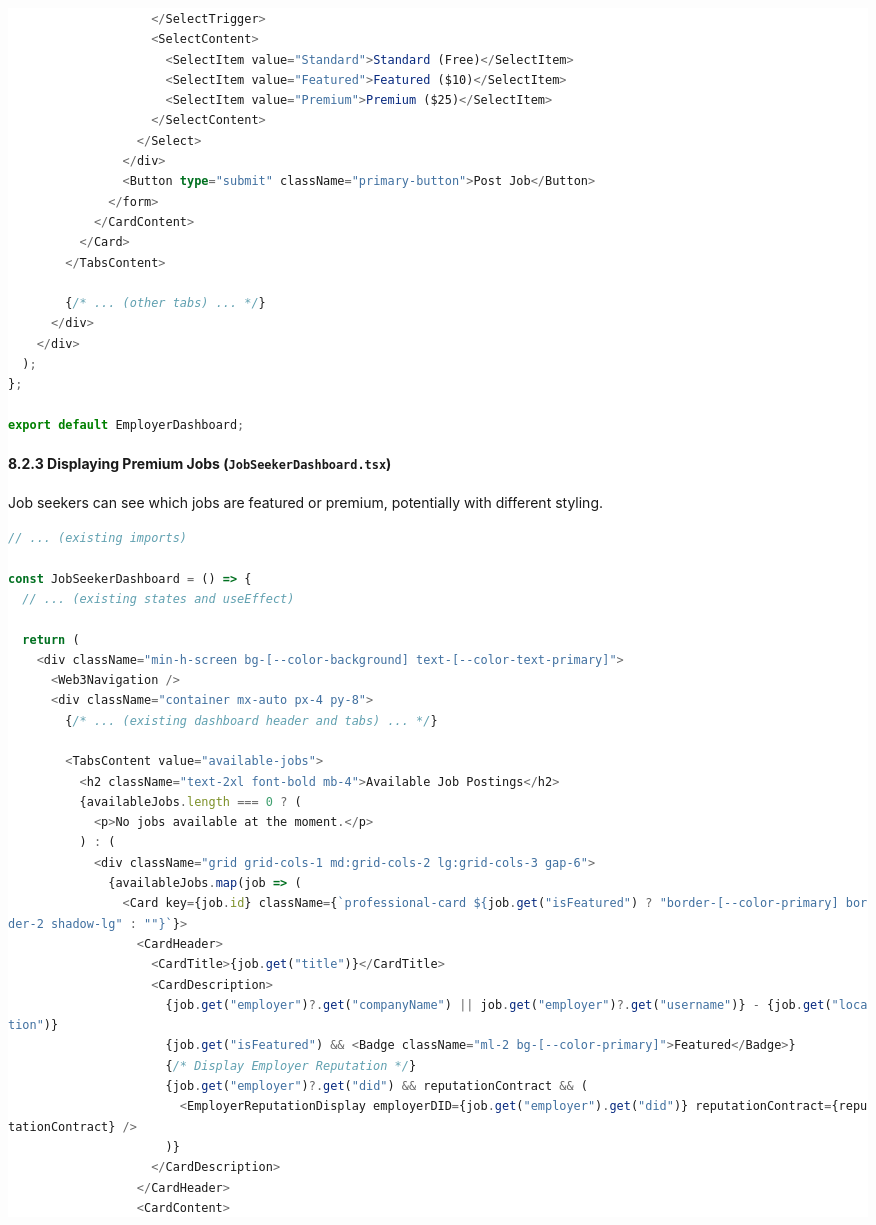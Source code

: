```typescript
                    </SelectTrigger>
                    <SelectContent>
                      <SelectItem value="Standard">Standard (Free)</SelectItem>
                      <SelectItem value="Featured">Featured ($10)</SelectItem>
                      <SelectItem value="Premium">Premium ($25)</SelectItem>
                    </SelectContent>
                  </Select>
                </div>
                <Button type="submit" className="primary-button">Post Job</Button>
              </form>
            </CardContent>
          </Card>
        </TabsContent>

        {/* ... (other tabs) ... */}
      </div>
    </div>
  );
};

export default EmployerDashboard;
```

#### 8.2.3 Displaying Premium Jobs (`JobSeekerDashboard.tsx`)

Job seekers can see which jobs are featured or premium, potentially with different styling.

```typescript
// ... (existing imports)

const JobSeekerDashboard = () => {
  // ... (existing states and useEffect)

  return (
    <div className="min-h-screen bg-[--color-background] text-[--color-text-primary]">
      <Web3Navigation />
      <div className="container mx-auto px-4 py-8">
        {/* ... (existing dashboard header and tabs) ... */}

        <TabsContent value="available-jobs">
          <h2 className="text-2xl font-bold mb-4">Available Job Postings</h2>
          {availableJobs.length === 0 ? (
            <p>No jobs available at the moment.</p>
          ) : (
            <div className="grid grid-cols-1 md:grid-cols-2 lg:grid-cols-3 gap-6">
              {availableJobs.map(job => (
                <Card key={job.id} className={`professional-card ${job.get("isFeatured") ? "border-[--color-primary] border-2 shadow-lg" : ""}`}>
                  <CardHeader>
                    <CardTitle>{job.get("title")}</CardTitle>
                    <CardDescription>
                      {job.get("employer")?.get("companyName") || job.get("employer")?.get("username")} - {job.get("location")}
                      {job.get("isFeatured") && <Badge className="ml-2 bg-[--color-primary]">Featured</Badge>}
                      {/* Display Employer Reputation */}
                      {job.get("employer")?.get("did") && reputationContract && (
                        <EmployerReputationDisplay employerDID={job.get("employer").get("did")} reputationContract={reputationContract} />
                      )}
                    </CardDescription>
                  </CardHeader>
                  <CardContent>
```